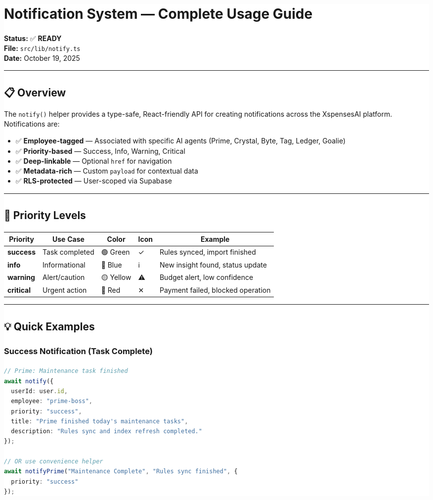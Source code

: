 # Notification System — Complete Usage Guide

**Status:** ✅ **READY**  
**File:** `src/lib/notify.ts`  
**Date:** October 19, 2025

---

## 📋 Overview

The `notify()` helper provides a type-safe, React-friendly API for creating notifications across the XspensesAI platform. Notifications are:

- ✅ **Employee-tagged** — Associated with specific AI agents (Prime, Crystal, Byte, Tag, Ledger, Goalie)
- ✅ **Priority-based** — Success, Info, Warning, Critical
- ✅ **Deep-linkable** — Optional `href` for navigation
- ✅ **Metadata-rich** — Custom `payload` for contextual data
- ✅ **RLS-protected** — User-scoped via Supabase

---

## 🎯 Priority Levels

| Priority | Use Case | Color | Icon | Example |
|----------|----------|-------|------|---------|
| **success** | Task completed | 🟢 Green | ✓ | Rules synced, import finished |
| **info** | Informational | 🔵 Blue | ℹ️ | New insight found, status update |
| **warning** | Alert/caution | 🟡 Yellow | ⚠️ | Budget alert, low confidence |
| **critical** | Urgent action | 🔴 Red | ✕ | Payment failed, blocked operation |

---

## 💡 Quick Examples

### Success Notification (Task Complete)

```typescript
// Prime: Maintenance task finished
await notify({
  userId: user.id,
  employee: "prime-boss",
  priority: "success",
  title: "Prime finished today's maintenance tasks",
  description: "Rules sync and index refresh completed."
});

// OR use convenience helper
await notifyPrime("Maintenance Complete", "Rules sync finished", {
  priority: "success"
});
```
